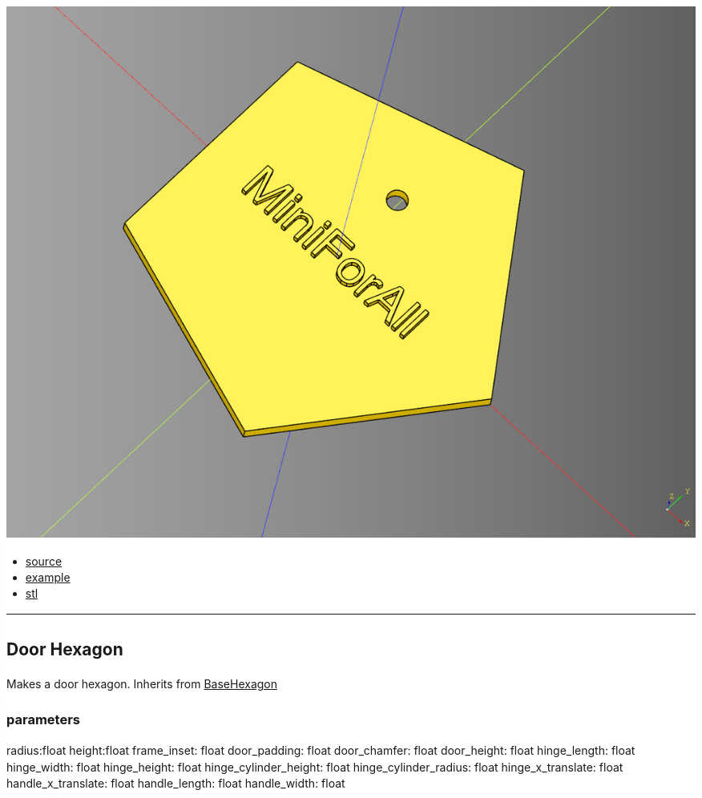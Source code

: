 ![](./image/dome/15.png)

* [source](../src/cqindustry/dome/greeble/CutKeyPentagon.py)
* [example](../example/dome/cut_key_pentagon.py)
* [stl](../stl/dome_cut_key_pentagon.stl)

---

## Door Hexagon
Makes a door hexagon. 
Inherits from [BaseHexagon](#base-hexagon)

### parameters
radius:float
height:float
frame_inset: float
door_padding: float
door_chamfer: float
door_height: float
hinge_length: float
hinge_width: float
hinge_height: float
hinge_cylinder_height: float
hinge_cylinder_radius: float
hinge_x_translate: float
handle_x_translate: float
handle_length: float
handle_width: float
